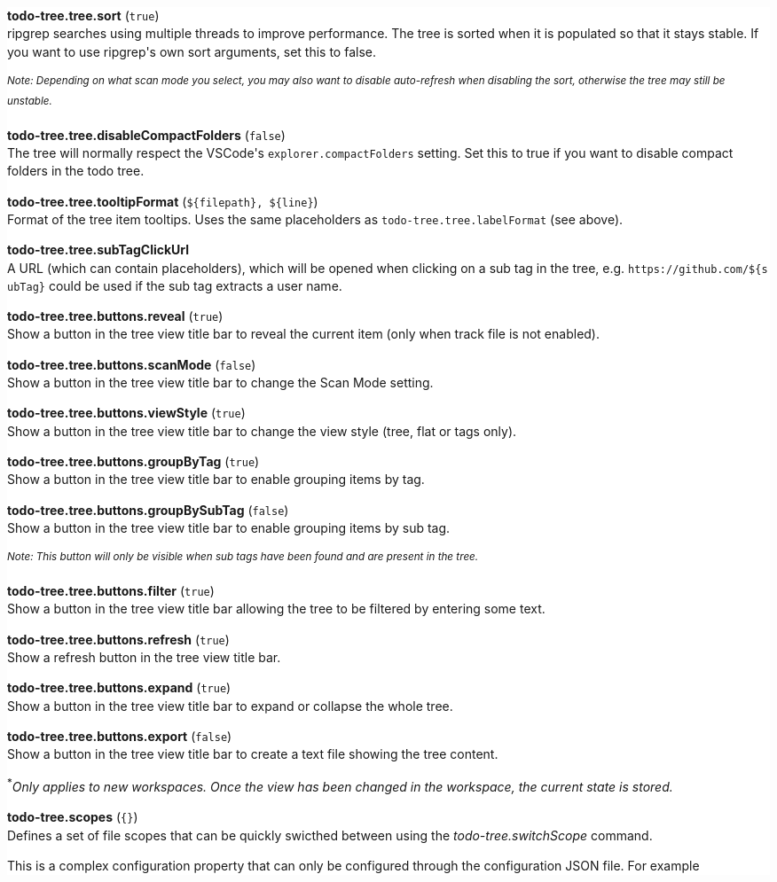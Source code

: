 **todo-tree.tree.sort** (`true`)</br>
ripgrep searches using multiple threads to improve performance. The tree is sorted when it is populated so that it stays stable. If you want to use ripgrep's own sort arguments, set this to false.

<sup>*Note: Depending on what scan mode you select, you may also want to disable auto-refresh when disabling the sort, otherwise the tree may still be unstable.*</sup>

**todo-tree.tree.disableCompactFolders** (`false`)</br>
The tree will normally respect the VSCode's `explorer.compactFolders` setting. Set this to true if you want to disable compact folders in the todo tree.

**todo-tree.tree.tooltipFormat** (`${filepath}, ${line}`)</br>
Format of the tree item tooltips. Uses the same placeholders as `todo-tree.tree.labelFormat` (see above).

**todo-tree.tree.subTagClickUrl**</br>
A URL (which can contain placeholders), which will be opened when clicking on a sub tag in the tree, e.g. `https://github.com/${subTag}` could be used if the sub tag extracts a user name.

**todo-tree.tree.buttons.reveal** (`true`)</br>
Show a button in the tree view title bar to reveal the current item (only when track file is not enabled).

**todo-tree.tree.buttons.scanMode** (`false`)</br>
Show a button in the tree view title bar to change the Scan Mode setting.

**todo-tree.tree.buttons.viewStyle** (`true`)</br>
Show a button in the tree view title bar to change the view style (tree, flat or tags only).

**todo-tree.tree.buttons.groupByTag** (`true`)</br>
Show a button in the tree view title bar to enable grouping items by tag.

**todo-tree.tree.buttons.groupBySubTag** (`false`)</br>
Show a button in the tree view title bar to enable grouping items by sub tag.

<sup>*Note: This button will only be visible when sub tags have been found and are present in the tree.*</sup>

**todo-tree.tree.buttons.filter** (`true`)</br>
Show a button in the tree view title bar allowing the tree to be filtered by entering some text.

**todo-tree.tree.buttons.refresh** (`true`)</br>
Show a refresh button in the tree view title bar.

**todo-tree.tree.buttons.expand** (`true`)</br>
Show a button in the tree view title bar to expand or collapse the whole tree.

**todo-tree.tree.buttons.export** (`false`)</br>
Show a button in the tree view title bar to create a text file showing the tree content.

<sup>*</sup>*Only applies to new workspaces. Once the view has been changed in the workspace, the current state is stored.*


**todo-tree.scopes** (`{}`)</br>
Defines a set of file scopes that can be quickly swicthed between using the *todo-tree.switchScope* command.

This is a complex configuration property that can only be configured through the configuration JSON file. For example
